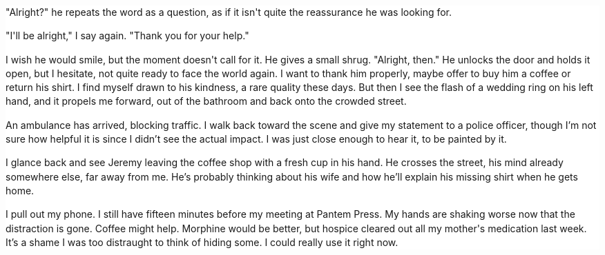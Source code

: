 "Alright?" he repeats the word as a question, as if it isn't quite the reassurance he was looking for.

"I'll be alright," I say again. "Thank you for your help."

I wish he would smile, but the moment doesn't call for it. He gives a small shrug. "Alright, then." He unlocks the door and holds it open, but I hesitate, not quite ready to face the world again. I want to thank him properly, maybe offer to buy him a coffee or return his shirt. I find myself drawn to his kindness, a rare quality these days. But then I see the flash of a wedding ring on his left hand, and it propels me forward, out of the bathroom and back onto the crowded street.

An ambulance has arrived, blocking traffic. I walk back toward the scene and give my statement to a police officer, though I’m not sure how helpful it is since I didn’t see the actual impact. I was just close enough to hear it, to be painted by it.

I glance back and see Jeremy leaving the coffee shop with a fresh cup in his hand. He crosses the street, his mind already somewhere else, far away from me. He’s probably thinking about his wife and how he’ll explain his missing shirt when he gets home.

I pull out my phone. I still have fifteen minutes before my meeting at Pantem Press. My hands are shaking worse now that the distraction is gone. Coffee might help. Morphine would be better, but hospice cleared out all my mother's medication last week. It’s a shame I was too distraught to think of hiding some. I could really use it right now.